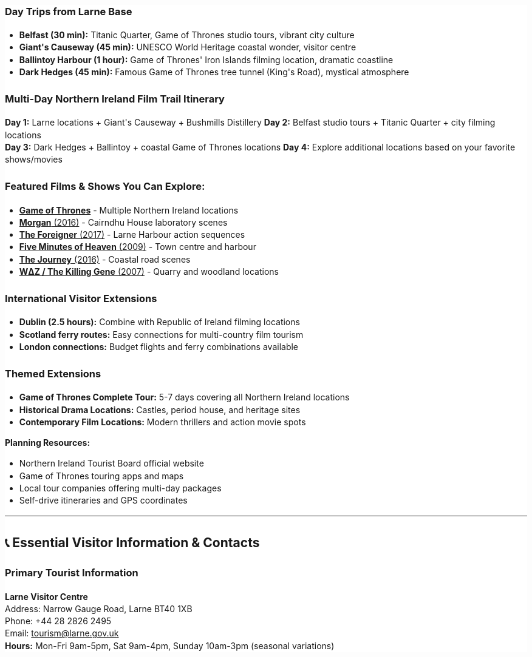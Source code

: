 ### **Day Trips from Larne Base**
- **Belfast (30 min):** Titanic Quarter, Game of Thrones studio tours, vibrant city culture
- **Giant's Causeway (45 min):** UNESCO World Heritage coastal wonder, visitor centre
- **Ballintoy Harbour (1 hour):** Game of Thrones' Iron Islands filming location, dramatic coastline  
- **Dark Hedges (45 min):** Famous Game of Thrones tree tunnel (King's Road), mystical atmosphere

### **Multi-Day Northern Ireland Film Trail Itinerary**
**Day 1:** Larne locations + Giant's Causeway + Bushmills Distillery
**Day 2:** Belfast studio tours + Titanic Quarter + city filming locations  
**Day 3:** Dark Hedges + Ballintoy + coastal Game of Thrones locations
**Day 4:** Explore additional locations based on your favorite shows/movies

### **Featured Films & Shows You Can Explore:**
- [**Game of Thrones**](/films/where-was-game-of-thrones-filmed) - Multiple Northern Ireland locations
- [**Morgan** (2016)](/films/where-was-morgan-filmed) - Cairndhu House laboratory scenes
- [**The Foreigner** (2017)](/films/where-was-the-foreigner-filmed) - Larne Harbour action sequences
- [**Five Minutes of Heaven** (2009)](/films/where-was-five-minutes-of-heaven-filmed) - Town centre and harbour
- [**The Journey** (2016)](/films/where-was-the-journey-filmed) - Coastal road scenes
- [**WΔZ / The Killing Gene** (2007)](/films/where-was-waz-filmed) - Quarry and woodland locations

### **International Visitor Extensions**
- **Dublin (2.5 hours):** Combine with Republic of Ireland filming locations
- **Scotland ferry routes:** Easy connections for multi-country film tourism
- **London connections:** Budget flights and ferry combinations available

### **Themed Extensions**
- **Game of Thrones Complete Tour:** 5-7 days covering all Northern Ireland locations
- **Historical Drama Locations:** Castles, period house, and heritage sites
- **Contemporary Film Locations:** Modern thrillers and action movie spots

**Planning Resources:**
- Northern Ireland Tourist Board official website
- Game of Thrones touring apps and maps
- Local tour companies offering multi-day packages
- Self-drive itineraries and GPS coordinates

---

## 📞 Essential Visitor Information & Contacts

### **Primary Tourist Information**
**Larne Visitor Centre**  
Address: Narrow Gauge Road, Larne BT40 1XB  
Phone: +44 28 2826 2495  
Email: tourism@larne.gov.uk  
**Hours:** Mon-Fri 9am-5pm, Sat 9am-4pm, Sunday 10am-3pm (seasonal variations)
